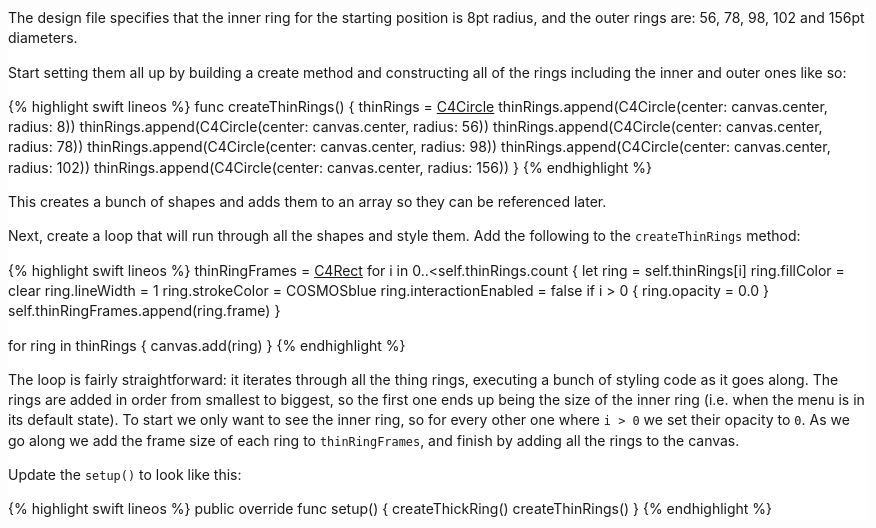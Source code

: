 The design file specifies that the inner ring for the starting position is 8pt radius, and the outer rings are: 56, 78, 98, 102 and 156pt diameters.

Start setting them all up by building a create method and constructing all of the rings including the inner and outer ones like so:

{% highlight swift lineos %}
func createThinRings() {
    thinRings = [C4Circle]()
    thinRings.append(C4Circle(center: canvas.center, radius: 8))
    thinRings.append(C4Circle(center: canvas.center, radius: 56))
    thinRings.append(C4Circle(center: canvas.center, radius: 78))
    thinRings.append(C4Circle(center: canvas.center, radius: 98))
    thinRings.append(C4Circle(center: canvas.center, radius: 102))
    thinRings.append(C4Circle(center: canvas.center, radius: 156))
}
{% endhighlight %}

This creates a bunch of shapes and adds them to an array so they can be referenced later.

Next, create a loop that will run through all the shapes and style them. Add the following to the `createThinRings` method:

{% highlight swift lineos %}
thinRingFrames = [C4Rect]()
for i in 0..<self.thinRings.count {
    let ring = self.thinRings[i]
    ring.fillColor = clear
    ring.lineWidth = 1
    ring.strokeColor = COSMOSblue
    ring.interactionEnabled = false
    if i > 0 {
        ring.opacity = 0.0
    }
    self.thinRingFrames.append(ring.frame)
}

for ring in thinRings {
    canvas.add(ring)
}
{% endhighlight %}

The loop is fairly straightforward: it iterates through all the thing rings, executing a bunch of styling code as it goes along. The rings are added in order from smallest to biggest, so the first one ends up being the size of the inner ring (i.e. when the menu is in its default state). To start we only want to see the inner ring, so for every other one where `i > 0` we set their opacity to `0`. As we go along we add the frame size of each ring to `thinRingFrames`, and finish by adding all the rings to the canvas.

Update the `setup()` to look like this:

{% highlight swift lineos %}
public override func setup() {
    createThickRing()
    createThinRings()
}
{% endhighlight %}


[^1]: As I’m writing this I thought “why did I write it this way” but then after reading the code again I realized I had left it like this as a signal for myself to remember that the center needs to be just a little bit more than the specified 82 pt diameter from Jake’s design file.
[^2]: Note that i’m implying a rotation around the z-axis, but rotations can also happen through x and y as well.